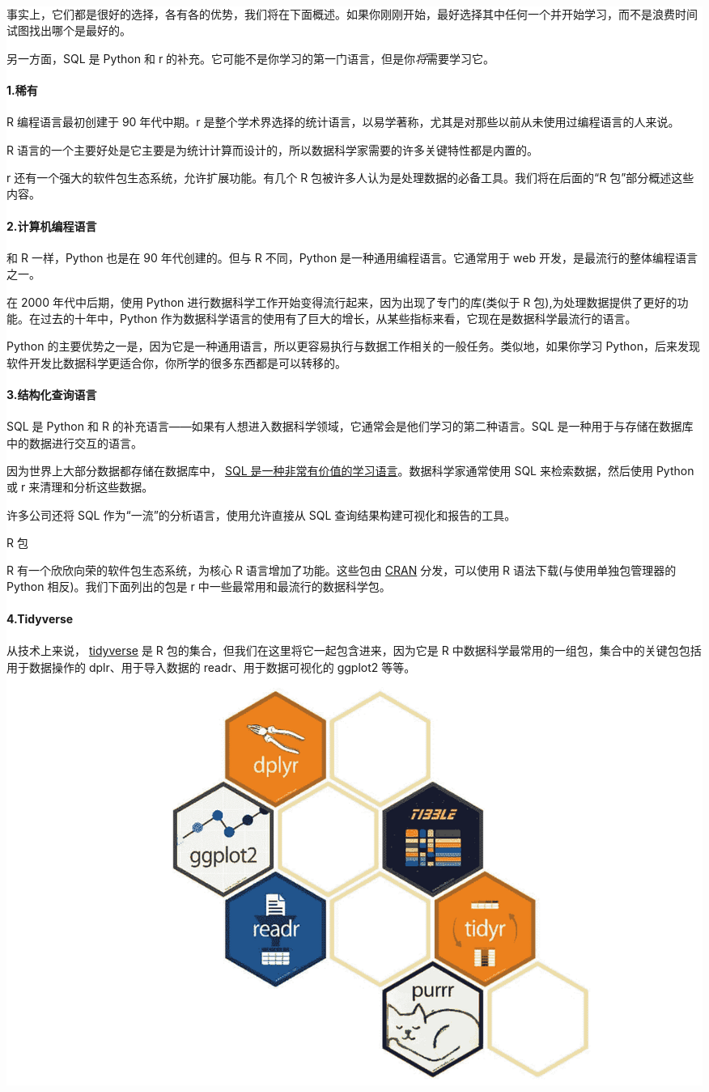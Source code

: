 事实上，它们都是很好的选择，各有各的优势，我们将在下面概述。如果你刚刚开始，最好选择其中任何一个并开始学习，而不是浪费时间试图找出哪个是最好的。

另一方面，SQL 是 Python 和 r 的补充。它可能不是你学习的第一门语言，但是你*将*需要学习它。

#### 1.稀有

R 编程语言最初创建于 90 年代中期。r 是整个学术界选择的统计语言，以易学著称，尤其是对那些以前从未使用过编程语言的人来说。

R 语言的一个主要好处是它主要是为统计计算而设计的，所以数据科学家需要的许多关键特性都是内置的。

r 还有一个强大的软件包生态系统，允许扩展功能。有几个 R 包被许多人认为是处理数据的必备工具。我们将在后面的“R 包”部分概述这些内容。

#### 2.计算机编程语言

和 R 一样，Python 也是在 90 年代创建的。但与 R 不同，Python 是一种通用编程语言。它通常用于 web 开发，是最流行的整体编程语言之一。

在 2000 年代中后期，使用 Python 进行数据科学工作开始变得流行起来，因为出现了专门的库(类似于 R 包),为处理数据提供了更好的功能。在过去的十年中，Python 作为数据科学语言的使用有了巨大的增长，从某些指标来看，它现在是数据科学最流行的语言。

Python 的主要优势之一是，因为它是一种通用语言，所以更容易执行与数据工作相关的一般任务。类似地，如果你学习 Python，后来发现软件开发比数据科学更适合你，你所学的很多东西都是可以转移的。

#### 3.结构化查询语言

SQL 是 Python 和 R 的补充语言——如果有人想进入数据科学领域，它通常会是他们学习的第二种语言。SQL 是一种用于与存储在数据库中的数据进行交互的语言。

因为世界上大部分数据都存储在数据库中， [SQL 是一种非常有价值的学习语言](https://www.dataquest.io/blog/why-sql-is-the-most-important-language-to-learn/)。数据科学家通常使用 SQL 来检索数据，然后使用 Python 或 r 来清理和分析这些数据。

许多公司还将 SQL 作为“一流”的分析语言，使用允许直接从 SQL 查询结果构建可视化和报告的工具。

R 包

R 有一个欣欣向荣的软件包生态系统，为核心 R 语言增加了功能。这些包由 [CRAN](https://cran.r-project.org/) 分发，可以使用 R 语法下载(与使用单独包管理器的 Python 相反)。我们下面列出的包是 r 中一些最常用和最流行的数据科学包。

#### 4.Tidyverse

从技术上来说， [tidyverse](https://www.tidyverse.org/) 是 R 包的集合，但我们在这里将它一起包含进来，因为它是 R 中数据科学最常用的一组包，集合中的关键包包括用于数据操作的 dplr、用于导入数据的 readr、用于数据可视化的 ggplot2 等等。

![best-free-tools-for-data-science-tidyverse](img/f6696efa00afc1cec69a9c59cbce9a11.png "best-free-tools-for-data-science-tidyverse")
